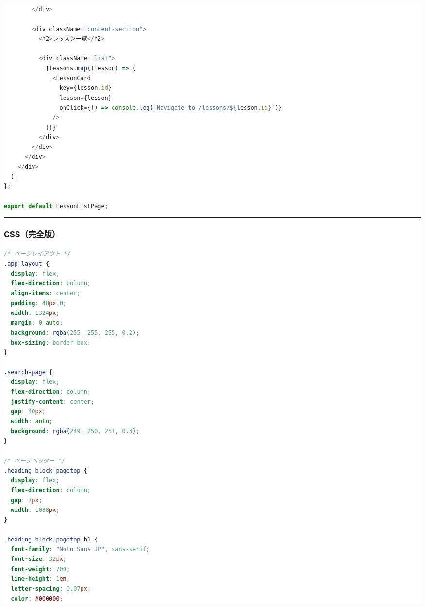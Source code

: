 ```typescript
        </div>

        <div className="content-section">
          <h2>レッスン一覧</h2>

          <div className="list">
            {lessons.map((lesson) => (
              <LessonCard
                key={lesson.id}
                lesson={lesson}
                onClick={() => console.log(`Navigate to /lessons/${lesson.id}`)}
              />
            ))}
          </div>
        </div>
      </div>
    </div>
  );
};

export default LessonListPage;
```

---

### CSS（完全版）

```css
/* ページレイアウト */
.app-layout {
  display: flex;
  flex-direction: column;
  align-items: center;
  padding: 48px 0;
  width: 1324px;
  margin: 0 auto;
  background: rgba(255, 255, 255, 0.2);
  box-sizing: border-box;
}

.search-page {
  display: flex;
  flex-direction: column;
  justify-content: center;
  gap: 40px;
  width: auto;
  background: rgba(249, 250, 251, 0.3);
}

/* ページヘッダー */
.heading-block-pagetop {
  display: flex;
  flex-direction: column;
  gap: 7px;
  width: 1088px;
}

.heading-block-pagetop h1 {
  font-family: "Noto Sans JP", sans-serif;
  font-size: 32px;
  font-weight: 700;
  line-height: 1em;
  letter-spacing: 0.07px;
  color: #000000;
```